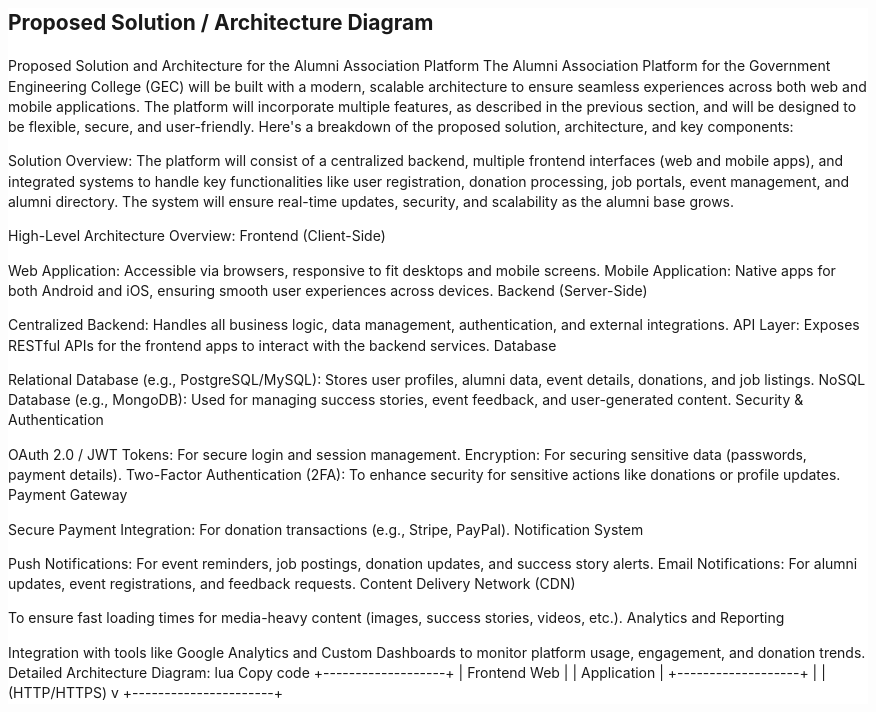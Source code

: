 



## Proposed Solution / Architecture Diagram
Proposed Solution and Architecture for the Alumni Association Platform
The Alumni Association Platform for the Government Engineering College (GEC) will be built with a modern, scalable architecture to ensure seamless experiences across both web and mobile applications. The platform will incorporate multiple features, as described in the previous section, and will be designed to be flexible, secure, and user-friendly. Here's a breakdown of the proposed solution, architecture, and key components:

Solution Overview:
The platform will consist of a centralized backend, multiple frontend interfaces (web and mobile apps), and integrated systems to handle key functionalities like user registration, donation processing, job portals, event management, and alumni directory. The system will ensure real-time updates, security, and scalability as the alumni base grows.

High-Level Architecture Overview:
Frontend (Client-Side)

Web Application: Accessible via browsers, responsive to fit desktops and mobile screens.
Mobile Application: Native apps for both Android and iOS, ensuring smooth user experiences across devices.
Backend (Server-Side)

Centralized Backend: Handles all business logic, data management, authentication, and external integrations.
API Layer: Exposes RESTful APIs for the frontend apps to interact with the backend services.
Database

Relational Database (e.g., PostgreSQL/MySQL): Stores user profiles, alumni data, event details, donations, and job listings.
NoSQL Database (e.g., MongoDB): Used for managing success stories, event feedback, and user-generated content.
Security & Authentication

OAuth 2.0 / JWT Tokens: For secure login and session management.
Encryption: For securing sensitive data (passwords, payment details).
Two-Factor Authentication (2FA): To enhance security for sensitive actions like donations or profile updates.
Payment Gateway

Secure Payment Integration: For donation transactions (e.g., Stripe, PayPal).
Notification System

Push Notifications: For event reminders, job postings, donation updates, and success story alerts.
Email Notifications: For alumni updates, event registrations, and feedback requests.
Content Delivery Network (CDN)

To ensure fast loading times for media-heavy content (images, success stories, videos, etc.).
Analytics and Reporting

Integration with tools like Google Analytics and Custom Dashboards to monitor platform usage, engagement, and donation trends.
Detailed Architecture Diagram:
lua
Copy code
                                +-------------------+
                                |   Frontend Web    |
                                |   Application     |
                                +-------------------+
                                         |
                                         | (HTTP/HTTPS)
                                         v
                               +----------------------+